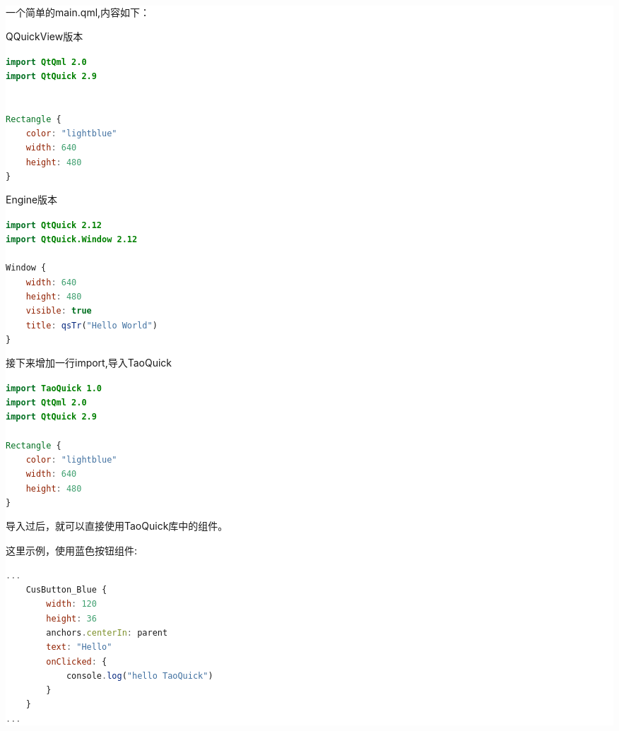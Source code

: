 一个简单的main.qml,内容如下：

QQuickView版本
```qml
import QtQml 2.0
import QtQuick 2.9


Rectangle {
    color: "lightblue"
    width: 640
    height: 480
}

```
Engine版本
```qml
import QtQuick 2.12
import QtQuick.Window 2.12

Window {
    width: 640
    height: 480
    visible: true
    title: qsTr("Hello World")
}

```

接下来增加一行import,导入TaoQuick

```qml
import TaoQuick 1.0
import QtQml 2.0
import QtQuick 2.9

Rectangle {
    color: "lightblue"
    width: 640
    height: 480
}

```
导入过后，就可以直接使用TaoQuick库中的组件。

这里示例，使用蓝色按钮组件:
```qml
...
    CusButton_Blue {
        width: 120
        height: 36
        anchors.centerIn: parent
        text: "Hello"
        onClicked: {
            console.log("hello TaoQuick")
        }
    }
...
```
